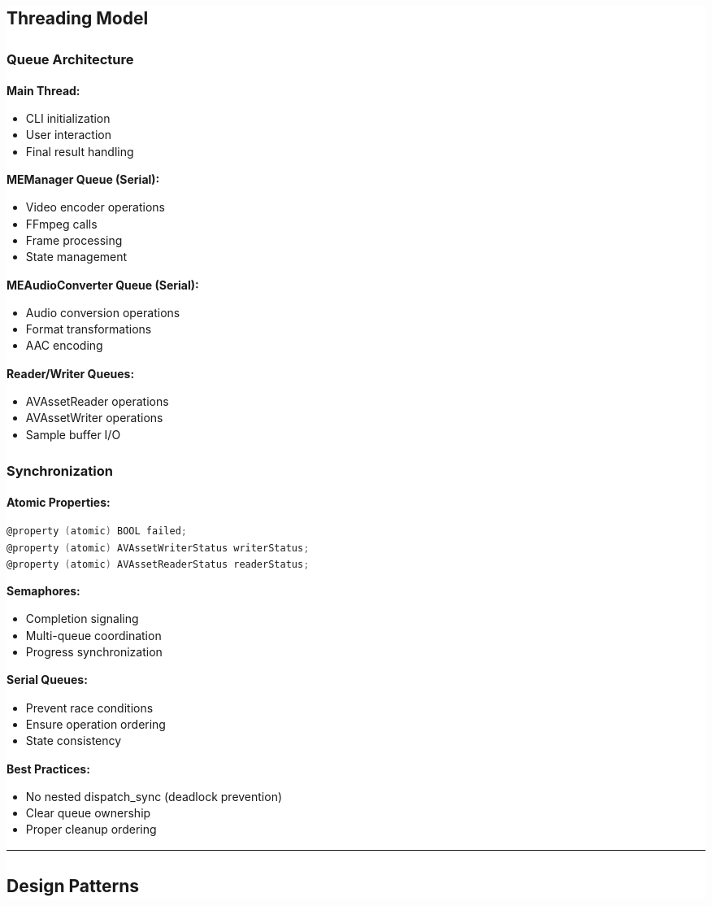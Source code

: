 
## Threading Model

### Queue Architecture

**Main Thread:**
- CLI initialization
- User interaction
- Final result handling

**MEManager Queue (Serial):**
- Video encoder operations
- FFmpeg calls
- Frame processing
- State management

**MEAudioConverter Queue (Serial):**
- Audio conversion operations
- Format transformations
- AAC encoding

**Reader/Writer Queues:**
- AVAssetReader operations
- AVAssetWriter operations
- Sample buffer I/O

### Synchronization

**Atomic Properties:**
```objective-c
@property (atomic) BOOL failed;
@property (atomic) AVAssetWriterStatus writerStatus;
@property (atomic) AVAssetReaderStatus readerStatus;
```

**Semaphores:**
- Completion signaling
- Multi-queue coordination
- Progress synchronization

**Serial Queues:**
- Prevent race conditions
- Ensure operation ordering
- State consistency

**Best Practices:**
- No nested dispatch_sync (deadlock prevention)
- Clear queue ownership
- Proper cleanup ordering

---

## Design Patterns
